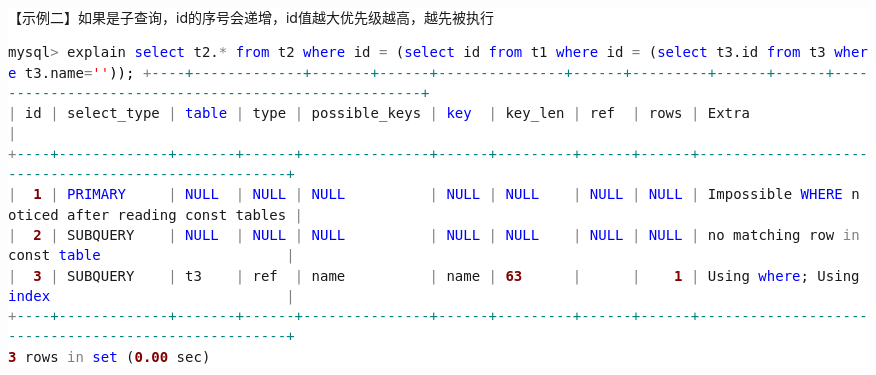 </div>

</div>

【示例二】如果是子查询，id的序号会递增，id值越大优先级越高，越先被执行

<div>

<div class="cnblogs_code">

<pre>mysql<span style="color: #808080;">></span> explain <span style="color: #0000ff;">select</span> t2.<span style="color: #808080;">*</span> <span style="color: #0000ff;">from</span> t2 <span style="color: #0000ff;">where</span> id <span style="color: #808080;">=</span> (<span style="color: #0000ff;">select</span> id <span style="color: #0000ff;">from</span> t1 <span style="color: #0000ff;">where</span> id <span style="color: #808080;">=</span> (<span style="color: #0000ff;">select</span> t3.id <span style="color: #0000ff;">from</span> t3 <span style="color: #0000ff;">where</span> t3.name<span style="color: #808080;">=</span><span style="color: #ff0000;">''</span><span style="color: #000000;">));</span> <span style="color: #808080;">+</span><span style="color: #008080;">--</span><span style="color: #008080;">--+-------------+-------+------+---------------+------+---------+------+------+-----------------------------------------------------+</span>
<span style="color: #808080;">|</span> id <span style="color: #808080;">|</span> select_type <span style="color: #808080;">|</span> <span style="color: #0000ff;">table</span> <span style="color: #808080;">|</span> type <span style="color: #808080;">|</span> possible_keys <span style="color: #808080;">|</span> <span style="color: #0000ff;">key</span>  <span style="color: #808080;">|</span> key_len <span style="color: #808080;">|</span> ref  <span style="color: #808080;">|</span> rows <span style="color: #808080;">|</span> Extra                                               <span style="color: #808080;">|</span>
<span style="color: #808080;">+</span><span style="color: #008080;">--</span><span style="color: #008080;">--+-------------+-------+------+---------------+------+---------+------+------+-----------------------------------------------------+</span>
<span style="color: #808080;">|</span>  <span style="color: #800000; font-weight: bold;">1</span> <span style="color: #808080;">|</span> <span style="color: #0000ff;">PRIMARY</span>     <span style="color: #808080;">|</span> <span style="color: #0000ff;">NULL</span>  <span style="color: #808080;">|</span> <span style="color: #0000ff;">NULL</span> <span style="color: #808080;">|</span> <span style="color: #0000ff;">NULL</span>          <span style="color: #808080;">|</span> <span style="color: #0000ff;">NULL</span> <span style="color: #808080;">|</span> <span style="color: #0000ff;">NULL</span>    <span style="color: #808080;">|</span> <span style="color: #0000ff;">NULL</span> <span style="color: #808080;">|</span> <span style="color: #0000ff;">NULL</span> <span style="color: #808080;">|</span> Impossible <span style="color: #0000ff;">WHERE</span> noticed after reading const tables <span style="color: #808080;">|</span>
<span style="color: #808080;">|</span>  <span style="color: #800000; font-weight: bold;">2</span> <span style="color: #808080;">|</span> SUBQUERY    <span style="color: #808080;">|</span> <span style="color: #0000ff;">NULL</span>  <span style="color: #808080;">|</span> <span style="color: #0000ff;">NULL</span> <span style="color: #808080;">|</span> <span style="color: #0000ff;">NULL</span>          <span style="color: #808080;">|</span> <span style="color: #0000ff;">NULL</span> <span style="color: #808080;">|</span> <span style="color: #0000ff;">NULL</span>    <span style="color: #808080;">|</span> <span style="color: #0000ff;">NULL</span> <span style="color: #808080;">|</span> <span style="color: #0000ff;">NULL</span> <span style="color: #808080;">|</span> no matching row <span style="color: #808080;">in</span> const <span style="color: #0000ff;">table</span>                      <span style="color: #808080;">|</span>
<span style="color: #808080;">|</span>  <span style="color: #800000; font-weight: bold;">3</span> <span style="color: #808080;">|</span> SUBQUERY    <span style="color: #808080;">|</span> t3    <span style="color: #808080;">|</span> ref  <span style="color: #808080;">|</span> name          <span style="color: #808080;">|</span> name <span style="color: #808080;">|</span> <span style="color: #800000; font-weight: bold;">63</span>      <span style="color: #808080;">|</span>      <span style="color: #808080;">|</span>    <span style="color: #800000; font-weight: bold;">1</span> <span style="color: #808080;">|</span> Using <span style="color: #0000ff;">where</span>; Using <span style="color: #0000ff;">index</span>                            <span style="color: #808080;">|</span>
<span style="color: #808080;">+</span><span style="color: #008080;">--</span><span style="color: #008080;">--+-------------+-------+------+---------------+------+---------+------+------+-----------------------------------------------------+</span>
<span style="color: #800000; font-weight: bold;">3</span> rows <span style="color: #808080;">in</span> <span style="color: #0000ff;">set</span> (<span style="color: #800000; font-weight: bold;">0.00</span> sec)</pre>
